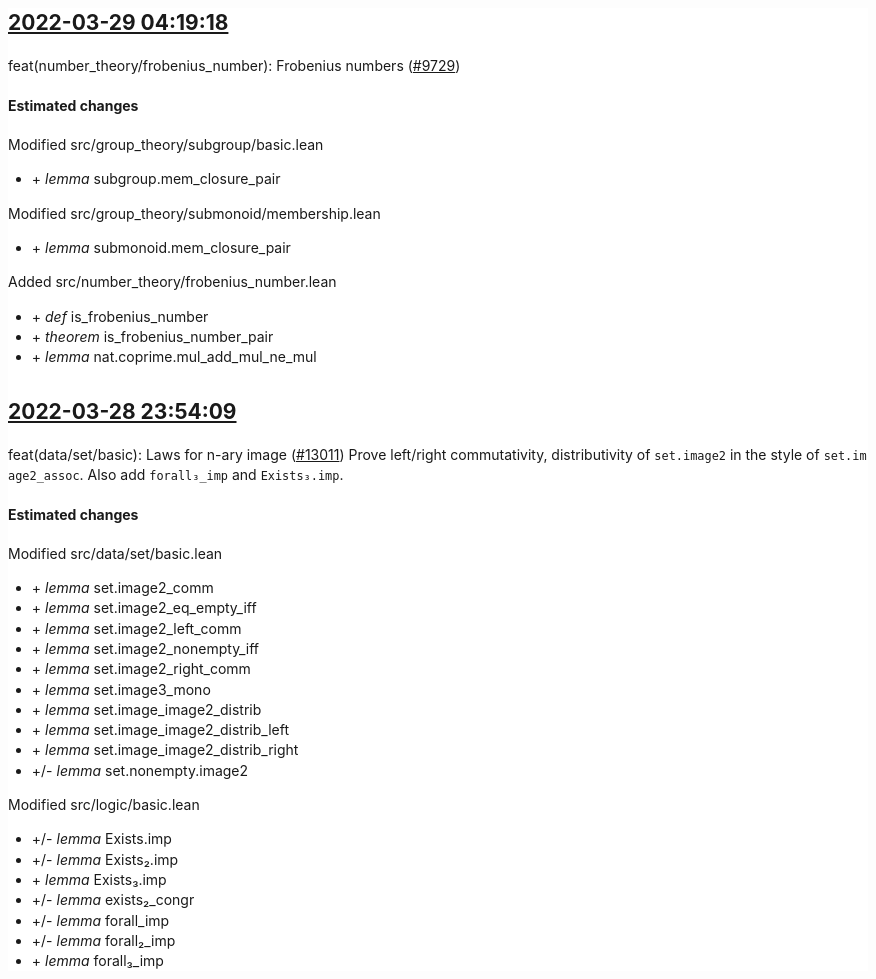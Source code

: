 

## [2022-03-29 04:19:18](https://github.com/leanprover-community/mathlib/commit/5fcad21)
feat(number_theory/frobenius_number): Frobenius numbers ([#9729](https://github.com/leanprover-community/mathlib/pull/9729))
#### Estimated changes
Modified src/group_theory/subgroup/basic.lean
- \+ *lemma* subgroup.mem_closure_pair

Modified src/group_theory/submonoid/membership.lean
- \+ *lemma* submonoid.mem_closure_pair

Added src/number_theory/frobenius_number.lean
- \+ *def* is_frobenius_number
- \+ *theorem* is_frobenius_number_pair
- \+ *lemma* nat.coprime.mul_add_mul_ne_mul



## [2022-03-28 23:54:09](https://github.com/leanprover-community/mathlib/commit/7fea719)
feat(data/set/basic): Laws for n-ary image ([#13011](https://github.com/leanprover-community/mathlib/pull/13011))
Prove left/right commutativity, distributivity of `set.image2` in the style of `set.image2_assoc`. Also add `forall₃_imp` and `Exists₃.imp`.
#### Estimated changes
Modified src/data/set/basic.lean
- \+ *lemma* set.image2_comm
- \+ *lemma* set.image2_eq_empty_iff
- \+ *lemma* set.image2_left_comm
- \+ *lemma* set.image2_nonempty_iff
- \+ *lemma* set.image2_right_comm
- \+ *lemma* set.image3_mono
- \+ *lemma* set.image_image2_distrib
- \+ *lemma* set.image_image2_distrib_left
- \+ *lemma* set.image_image2_distrib_right
- \+/\- *lemma* set.nonempty.image2

Modified src/logic/basic.lean
- \+/\- *lemma* Exists.imp
- \+/\- *lemma* Exists₂.imp
- \+ *lemma* Exists₃.imp
- \+/\- *lemma* exists₂_congr
- \+/\- *lemma* forall_imp
- \+/\- *lemma* forall₂_imp
- \+ *lemma* forall₃_imp



